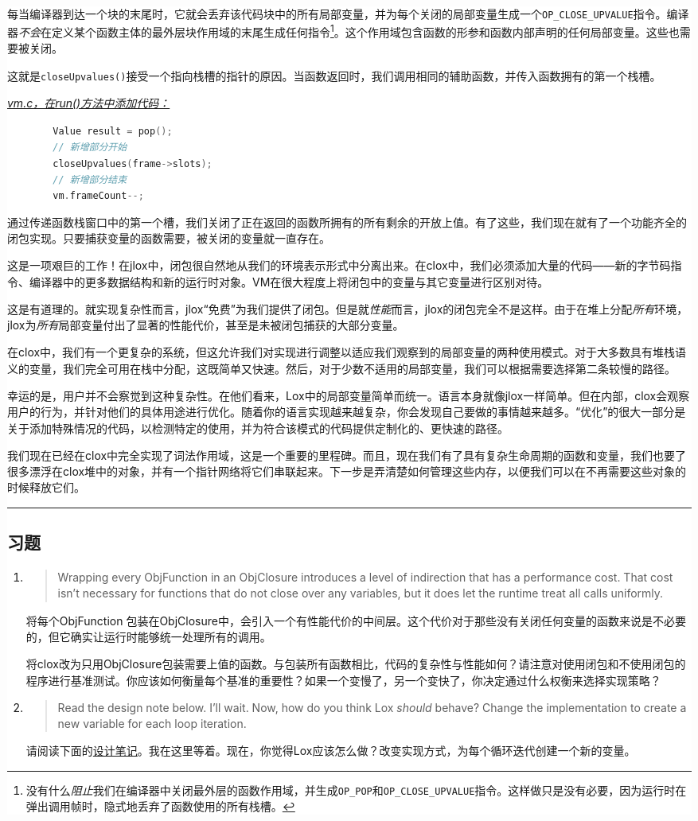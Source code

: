 
每当编译器到达一个块的末尾时，它就会丢弃该代码块中的所有局部变量，并为每个关闭的局部变量生成一个`OP_CLOSE_UPVALUE`指令。编译器*不会*在定义某个函数主体的最外层块作用域的末尾生成任何指令[^23]。这个作用域包含函数的形参和函数内部声明的任何局部变量。这些也需要被关闭。


这就是`closeUpvalues()`接受一个指向栈槽的指针的原因。当函数返回时，我们调用相同的辅助函数，并传入函数拥有的第一个栈槽。

*<u>vm.c，在run()方法中添加代码：</u>*

```c
        Value result = pop();
        // 新增部分开始
        closeUpvalues(frame->slots);
        // 新增部分结束
        vm.frameCount--;
```


通过传递函数栈窗口中的第一个槽，我们关闭了正在返回的函数所拥有的所有剩余的开放上值。有了这些，我们现在就有了一个功能齐全的闭包实现。只要捕获变量的函数需要，被关闭的变量就一直存在。


这是一项艰巨的工作！在jlox中，闭包很自然地从我们的环境表示形式中分离出来。在clox中，我们必须添加大量的代码——新的字节码指令、编译器中的更多数据结构和新的运行时对象。VM在很大程度上将闭包中的变量与其它变量进行区别对待。


这是有道理的。就实现复杂性而言，jlox“免费”为我们提供了闭包。但是就*性能*而言，jlox的闭包完全不是这样。由于在堆上分配*所有*环境，jlox为*所有*局部变量付出了显著的性能代价，甚至是未被闭包捕获的大部分变量。


在clox中，我们有一个更复杂的系统，但这允许我们对实现进行调整以适应我们观察到的局部变量的两种使用模式。对于大多数具有堆栈语义的变量，我们完全可用在栈中分配，这既简单又快速。然后，对于少数不适用的局部变量，我们可以根据需要选择第二条较慢的路径。


幸运的是，用户并不会察觉到这种复杂性。在他们看来，Lox中的局部变量简单而统一。语言本身就像jlox一样简单。但在内部，clox会观察用户的行为，并针对他们的具体用途进行优化。随着你的语言实现越来越复杂，你会发现自己要做的事情越来越多。“优化”的很大一部分是关于添加特殊情况的代码，以检测特定的使用，并为符合该模式的代码提供定制化的、更快速的路径。


我们现在已经在clox中完全实现了词法作用域，这是一个重要的里程碑。而且，现在我们有了具有复杂生命周期的函数和变量，我们也要了很多漂浮在clox堆中的对象，并有一个指针网络将它们串联起来。下一步是弄清楚如何管理这些内存，以便我们可以在不再需要这些对象的时候释放它们。



[^1]: 毕竟，C和Java使用栈来存储局部变量是有原因的。
[^2]: 搜索“闭包转换 closure conversion”和“Lambda提升 lambda lifting”就可以开始探索了。
[^3]: 换句话说，Lox中的函数声明是一种字面量——定义某个内置类型的常量值的一段语法。
[^4]: Lua实现中将包含字节码的原始函数对象称为“原型”，这个一个很好的形容词，只不过这个词也被重载以指代[原型继承](https://en.wikipedia.org/wiki/Prototype-based_programming)。
[^5]: 或许我应该定义一个宏，以便更容易地生成这些宏。也许这有点太玄了。
[^6]: 这段代码看起来有点傻，因为我们仍然把原始的ObjFunction压入栈中，然后在创建完闭包之后弹出它，然后再将闭包压入栈。为什么要把ObjFunction放在这里呢？像往常一样，当你看到奇怪的堆栈操作发生时，它是为了让即将到来的垃圾回收器知道一些堆分配的对象。
[^7]: 它最终可能会是一个完全未定义的变量，甚至不是全局变量。但是在Lox中，我们直到运行时才能检测到这个错误，所以从编译器的角度看，它是“期望是全局的”。
[^8]: 就像常量和函数元数一样，上值计数也是连接编译器与运行时的一些小数据。
[^9]: 当然，另一种基本情况是，没有外层函数。在这种情况下，该变量不能在词法上解析，并被当作全局变量处理。
[^10]: 每次递归调用`resolveUpvalue()`都会*走出*一层函数嵌套。因此，内部的*递归调用*指向的是*外部*的嵌套声明。查找局部变量的最内层的`resolveUpvalue()`递归调用对应的将是*最外层*的函数，就是实际声明该变量的外层函数的内部。
[^11]: 在闭包中存储上值数量是多余的，因为ObjClosure引用的ObjFunction也保存了这个数量。通常，这类奇怪的代码是为了适应GC。在闭包对应的ObjFunction已经被释放后，收集器可能也需要知道ObjClosure对应上值数组的大小。
[^12]: 设置指令不会从栈中*弹出*值，因为，请记住，赋值在Lox中是一个表达式。所以赋值的结果（所赋的值）需要保留在栈中，供外围的表达式使用。
[^13]: 如果Lox不允许赋值，这就是一个学术问题。
[^14]: 我使用了多个全局变量的事实并不重要。我需要某种方式从一个函数中返回两个值。而在Lox中没有任何形式的聚合类型，我的选择很有限。
[^15]: 这里 的“之后”，指的是词法或文本意义上的——在包含关闭变量的声明语句的代码块的`}`之后的代码。
[^16]: 编译器不会弹出参数和在函数体中声明的局部变量。这些我们也会在运行时处理。
[^17]: 在本书的后面部分，用户将有可能捕获这个变量。这里只是建立一些预期。
[^18]: 如果某个闭包从外围函数中捕获了一个*上值*，那么虚拟机确实会共享上值。嵌套的情况下，工作正常。但是如果两个同级闭包捕获了同一个局部变量，它们会各自创建一个单独的ObjUpvalue。
[^19]: 闭包经常在热循环中被*调用*。想想传递给集合的典型高阶函数，如`map()`和`filter()`。这应该是很快的。但是创建闭包的函数声明只发生一次，而且通常是在循环之外。
[^20]: 这是个单链表。除了从头指针开始遍历，我们没有其它选择。
[^21]: 还有一种更简短的实现，通过使用一个指向指针的指针，来统一处理更新头部指针或前一个上值的`next`指针两种情况，但这种代码几乎会让所有未达到指针专业水平的人感到困惑。我选择了基本的`if`语句的方法。
[^22]: 我并不是在自夸。这都是Lua开发团队的创新。
[^23]: 没有什么*阻止*我们在编译器中关闭最外层的函数作用域，并生成`OP_POP`和`OP_CLOSE_UPVALUE`指令。这样做只是没有必要，因为运行时在弹出调用帧时，隐式地丢弃了函数使用的所有栈槽。



---

## 习题

1. > Wrapping every ObjFunction in an ObjClosure introduces a level of indirection that has a performance cost. That cost isn’t necessary for functions that do not close over any variables, but it does let the runtime treat all calls uniformly.
   >

   将每个ObjFunction 包装在ObjClosure中，会引入一个有性能代价的中间层。这个代价对于那些没有关闭任何变量的函数来说是不必要的，但它确实让运行时能够统一处理所有的调用。

   将clox改为只用ObjClosure包装需要上值的函数。与包装所有函数相比，代码的复杂性与性能如何？请注意对使用闭包和不使用闭包的程序进行基准测试。你应该如何衡量每个基准的重要性？如果一个变慢了，另一个变快了，你决定通过什么权衡来选择实现策略？

2. > Read the design note below. I’ll wait. Now, how do you think Lox *should* behave? Change the implementation to create a new variable for each loop iteration.

   请阅读下面的[设计笔记](#设计笔记：关闭循环变量)。我在这里等着。现在，你觉得Lox应该怎么做？改变实现方式，为每个循环迭代创建一个新的变量。


[^24]: 你想知道“3”是怎么出现的吗？在第二次迭代后，执行`i++`，它将`i`增加到3。这就是导致`i<=2`的值为false并结束循环的原因。如果`i`永远达不到3，循环就会一直运行下去。